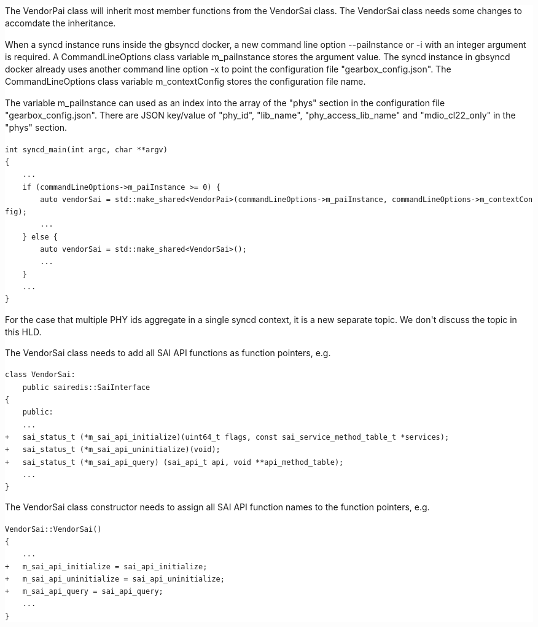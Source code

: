 The VendorPai class will inherit most member functions from the VendorSai class. The VendorSai class needs some changes to accomdate the inheritance.

When a syncd instance runs inside the gbsyncd docker, a new command line option --paiInstance or -i with an integer argument is required. A CommandLineOptions class variable m_paiInstance stores the argument value. The syncd instance in gbsyncd docker already uses another command line option -x to point the configuration file "gearbox\_config.json". The CommandLineOptions class variable m_contextConfig stores the configuration file name.

The variable m_paiInstance can used as an index into the array of the "phys" section in the configuration file "gearbox\_config.json". There are JSON key/value of "phy\_id", "lib\_name", "phy\_access\_lib\_name" and "mdio\_cl22\_only" in the "phys" section.

	int syncd_main(int argc, char **argv)
	{
		...
		if (commandLineOptions->m_paiInstance >= 0) {
			auto vendorSai = std::make_shared<VendorPai>(commandLineOptions->m_paiInstance, commandLineOptions->m_contextConfig);
			...
		} else {
			auto vendorSai = std::make_shared<VendorSai>();
			...
		}
		...
	}

For the case that multiple PHY ids aggregate in a single syncd context, it is a new separate topic. We don't discuss the topic in this HLD.

The VendorSai class needs to add all SAI API functions as function pointers, e.g.

	class VendorSai:
		public sairedis::SaiInterface
	{
		public:
		...
	+	sai_status_t (*m_sai_api_initialize)(uint64_t flags, const sai_service_method_table_t *services);
	+	sai_status_t (*m_sai_api_uninitialize)(void);
	+	sai_status_t (*m_sai_api_query) (sai_api_t api, void **api_method_table);
		...
	}

The VendorSai class constructor needs to assign all SAI API function names to the function pointers, e.g.

	VendorSai::VendorSai()
	{
		...
	+	m_sai_api_initialize = sai_api_initialize;
	+	m_sai_api_uninitialize = sai_api_uninitialize;
	+	m_sai_api_query = sai_api_query;
		...
	}
